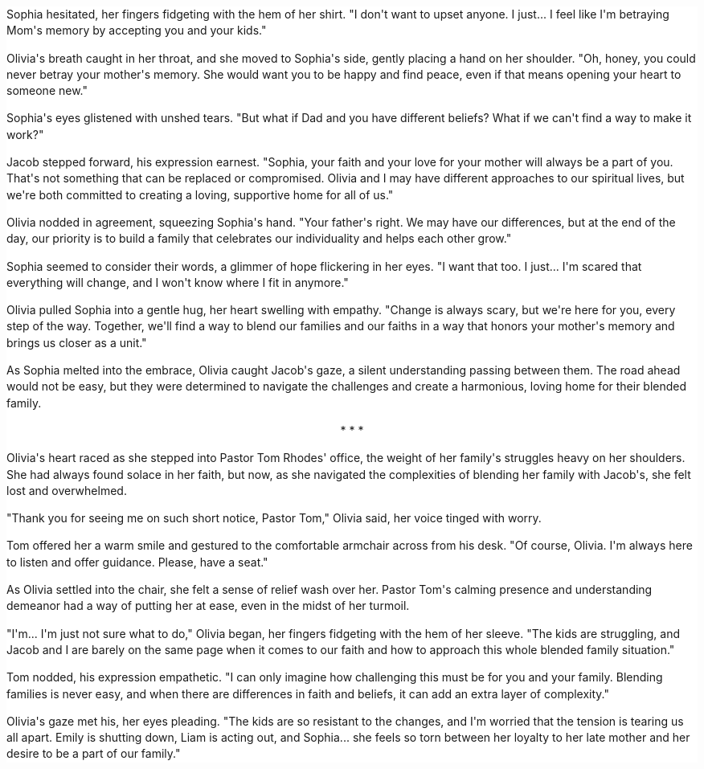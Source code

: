 Sophia hesitated, her fingers fidgeting with the hem of her shirt. "I don't want to upset anyone. I just... I feel like I'm betraying Mom's memory by accepting you and your kids."

Olivia's breath caught in her throat, and she moved to Sophia's side, gently placing a hand on her shoulder. "Oh, honey, you could never betray your mother's memory. She would want you to be happy and find peace, even if that means opening your heart to someone new."

Sophia's eyes glistened with unshed tears. "But what if Dad and you have different beliefs? What if we can't find a way to make it work?"

Jacob stepped forward, his expression earnest. "Sophia, your faith and your love for your mother will always be a part of you. That's not something that can be replaced or compromised. Olivia and I may have different approaches to our spiritual lives, but we're both committed to creating a loving, supportive home for all of us."

Olivia nodded in agreement, squeezing Sophia's hand. "Your father's right. We may have our differences, but at the end of the day, our priority is to build a family that celebrates our individuality and helps each other grow."

Sophia seemed to consider their words, a glimmer of hope flickering in her eyes. "I want that too. I just... I'm scared that everything will change, and I won't know where I fit in anymore."

Olivia pulled Sophia into a gentle hug, her heart swelling with empathy. "Change is always scary, but we're here for you, every step of the way. Together, we'll find a way to blend our families and our faiths in a way that honors your mother's memory and brings us closer as a unit."

As Sophia melted into the embrace, Olivia caught Jacob's gaze, a silent understanding passing between them. The road ahead would not be easy, but they were determined to navigate the challenges and create a harmonious, loving home for their blended family.

<center>* * *</center>

Olivia's heart raced as she stepped into Pastor Tom Rhodes' office, the weight of her family's struggles heavy on her shoulders. She had always found solace in her faith, but now, as she navigated the complexities of blending her family with Jacob's, she felt lost and overwhelmed.

"Thank you for seeing me on such short notice, Pastor Tom," Olivia said, her voice tinged with worry.

Tom offered her a warm smile and gestured to the comfortable armchair across from his desk. "Of course, Olivia. I'm always here to listen and offer guidance. Please, have a seat."

As Olivia settled into the chair, she felt a sense of relief wash over her. Pastor Tom's calming presence and understanding demeanor had a way of putting her at ease, even in the midst of her turmoil.

"I'm... I'm just not sure what to do," Olivia began, her fingers fidgeting with the hem of her sleeve. "The kids are struggling, and Jacob and I are barely on the same page when it comes to our faith and how to approach this whole blended family situation."

Tom nodded, his expression empathetic. "I can only imagine how challenging this must be for you and your family. Blending families is never easy, and when there are differences in faith and beliefs, it can add an extra layer of complexity."

Olivia's gaze met his, her eyes pleading. "The kids are so resistant to the changes, and I'm worried that the tension is tearing us all apart. Emily is shutting down, Liam is acting out, and Sophia... she feels so torn between her loyalty to her late mother and her desire to be a part of our family."
